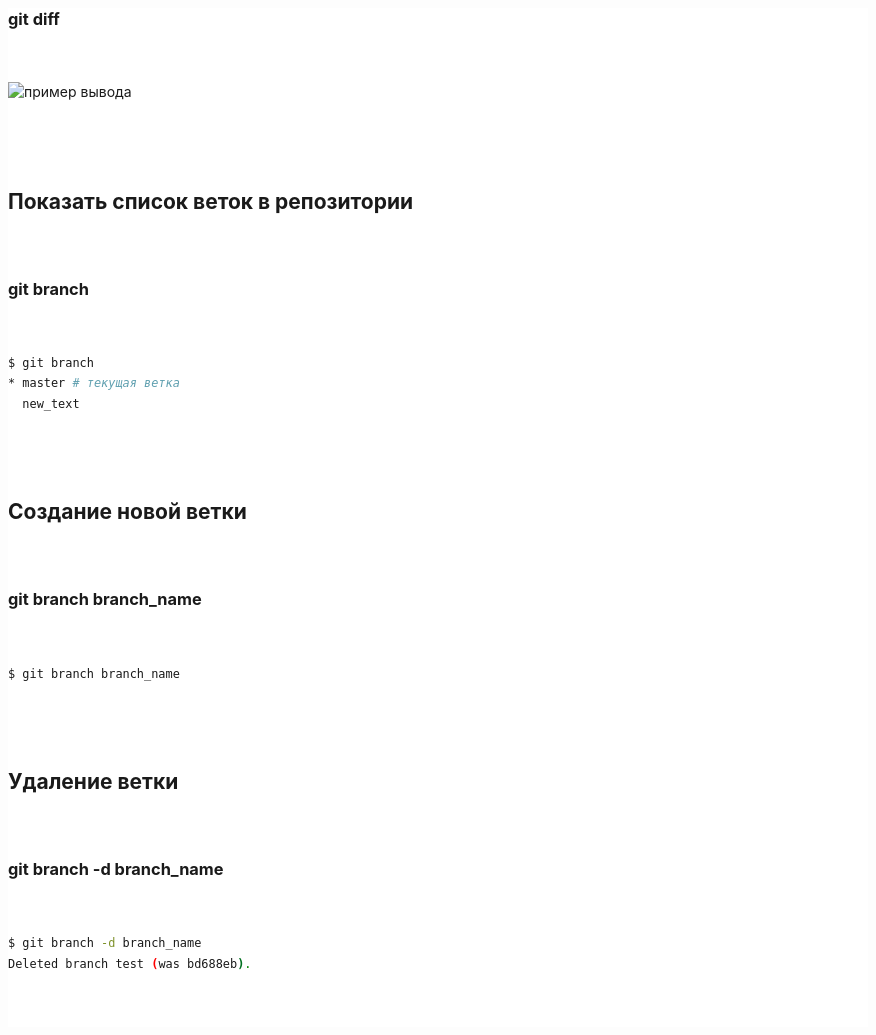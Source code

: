 ### **git diff**

<br />

![пример вывода](images/git_diff.png "git diff")

<br /><br />

## Показать список веток в репозитории

<br />

### **git branch**

<br />

```bash
$ git branch
* master # текущая ветка
  new_text
```

<br /><br />

## Создание новой ветки

<br />

### **git branch branch_name**

<br />

```bash
$ git branch branch_name
```

<br /><br />

## Удаление ветки

<br />

### **git branch -d branch_name**

<br />

```bash
$ git branch -d branch_name
Deleted branch test (was bd688eb).
```

<br /><br />
